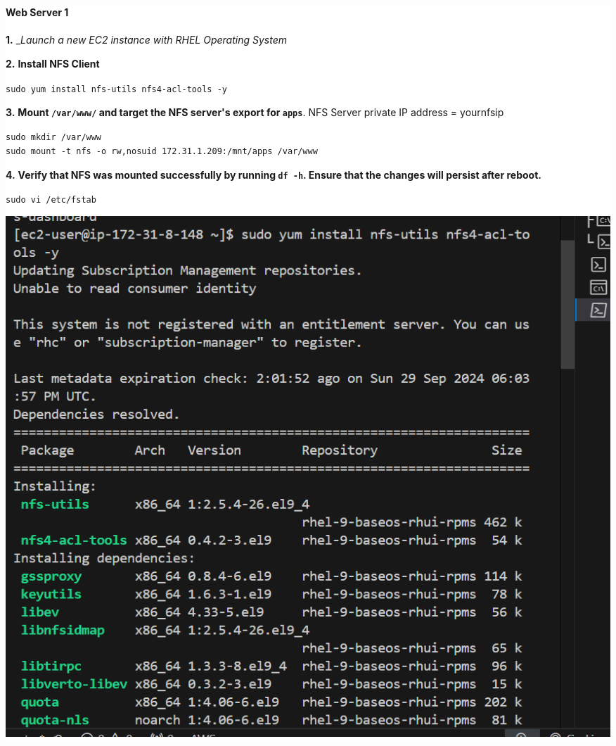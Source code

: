 #### Web Server 1

__1.__ __Launch a new EC2 instance with RHEL Operating System_

__2.__ __Install NFS Client__

```
sudo yum install nfs-utils nfs4-acl-tools -y
```

__3.__ __Mount ```/var/www/``` and target the NFS server's export for ```apps```__.
NFS Server private IP address = yournfsip

```
sudo mkdir /var/www
sudo mount -t nfs -o rw,nosuid 172.31.1.209:/mnt/apps /var/www
```

__4.__ __Verify that NFS was mounted successfully by running ```df -h```. Ensure that the changes will persist after reboot.__

```
sudo vi /etc/fstab
```

![image alt](https://github.com/Maarioon/Steghub_Devops-Cloud_Engineering/blob/32e85bc4da60d8745b4448b2be4993dc1fb6d307/DevOps-Tooling-Website-Solution-103/images/Screenshot%202024-09-29%20130658.png)
